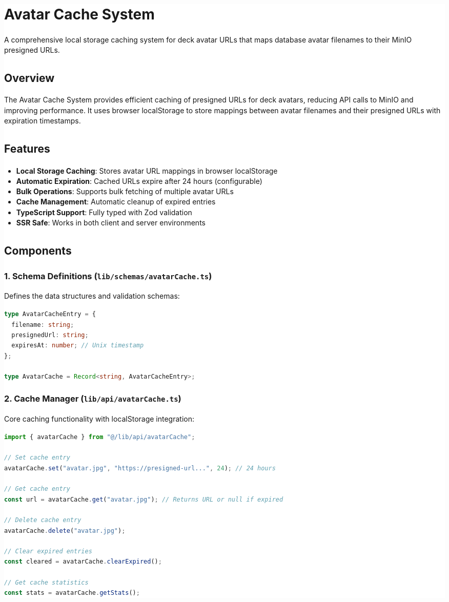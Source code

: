 # Avatar Cache System

A comprehensive local storage caching system for deck avatar URLs that maps database avatar filenames to their MinIO presigned URLs.

## Overview

The Avatar Cache System provides efficient caching of presigned URLs for deck avatars, reducing API calls to MinIO and improving performance. It uses browser localStorage to store mappings between avatar filenames and their presigned URLs with expiration timestamps.

## Features

- **Local Storage Caching**: Stores avatar URL mappings in browser localStorage
- **Automatic Expiration**: Cached URLs expire after 24 hours (configurable)
- **Bulk Operations**: Supports bulk fetching of multiple avatar URLs
- **Cache Management**: Automatic cleanup of expired entries
- **TypeScript Support**: Fully typed with Zod validation
- **SSR Safe**: Works in both client and server environments

## Components

### 1. Schema Definitions (`lib/schemas/avatarCache.ts`)

Defines the data structures and validation schemas:

```typescript
type AvatarCacheEntry = {
  filename: string;
  presignedUrl: string;
  expiresAt: number; // Unix timestamp
};

type AvatarCache = Record<string, AvatarCacheEntry>;
```

### 2. Cache Manager (`lib/api/avatarCache.ts`)

Core caching functionality with localStorage integration:

```typescript
import { avatarCache } from "@/lib/api/avatarCache";

// Set cache entry
avatarCache.set("avatar.jpg", "https://presigned-url...", 24); // 24 hours

// Get cache entry
const url = avatarCache.get("avatar.jpg"); // Returns URL or null if expired

// Delete cache entry
avatarCache.delete("avatar.jpg");

// Clear expired entries
const cleared = avatarCache.clearExpired();

// Get cache statistics
const stats = avatarCache.getStats();
```
